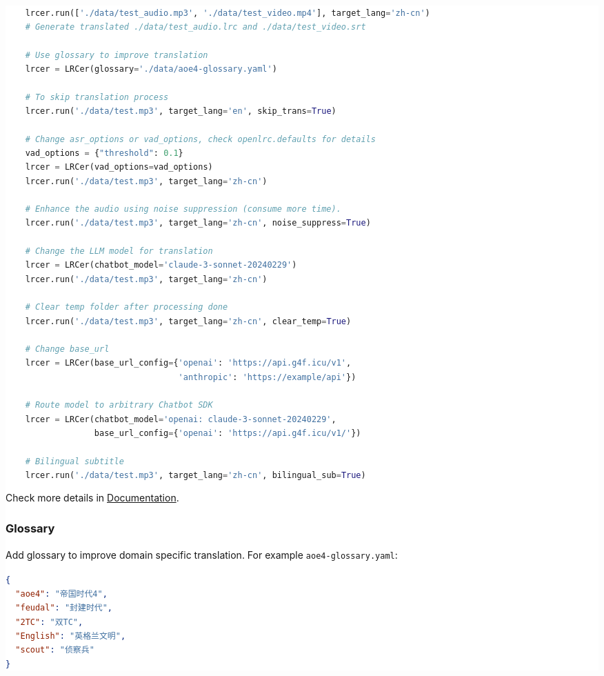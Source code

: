 ```python
    lrcer.run(['./data/test_audio.mp3', './data/test_video.mp4'], target_lang='zh-cn')
    # Generate translated ./data/test_audio.lrc and ./data/test_video.srt

    # Use glossary to improve translation
    lrcer = LRCer(glossary='./data/aoe4-glossary.yaml')

    # To skip translation process
    lrcer.run('./data/test.mp3', target_lang='en', skip_trans=True)

    # Change asr_options or vad_options, check openlrc.defaults for details
    vad_options = {"threshold": 0.1}
    lrcer = LRCer(vad_options=vad_options)
    lrcer.run('./data/test.mp3', target_lang='zh-cn')

    # Enhance the audio using noise suppression (consume more time).
    lrcer.run('./data/test.mp3', target_lang='zh-cn', noise_suppress=True)

    # Change the LLM model for translation
    lrcer = LRCer(chatbot_model='claude-3-sonnet-20240229')
    lrcer.run('./data/test.mp3', target_lang='zh-cn')

    # Clear temp folder after processing done
    lrcer.run('./data/test.mp3', target_lang='zh-cn', clear_temp=True)

    # Change base_url
    lrcer = LRCer(base_url_config={'openai': 'https://api.g4f.icu/v1',
                                   'anthropic': 'https://example/api'})

    # Route model to arbitrary Chatbot SDK
    lrcer = LRCer(chatbot_model='openai: claude-3-sonnet-20240229',
                  base_url_config={'openai': 'https://api.g4f.icu/v1/'})

    # Bilingual subtitle
    lrcer.run('./data/test.mp3', target_lang='zh-cn', bilingual_sub=True)
```

Check more details in [Documentation](https://zh-plus.github.io/openlrc/#/).

### Glossary

Add glossary to improve domain specific translation. For example `aoe4-glossary.yaml`:

```json
{
  "aoe4": "帝国时代4",
  "feudal": "封建时代",
  "2TC": "双TC",
  "English": "英格兰文明",
  "scout": "侦察兵"
}
```


[//]: # (## Comparison to https://microsoft.github.io/autogen/docs/notebooks/agentchat_video_transcript_translate_with_whisper/)